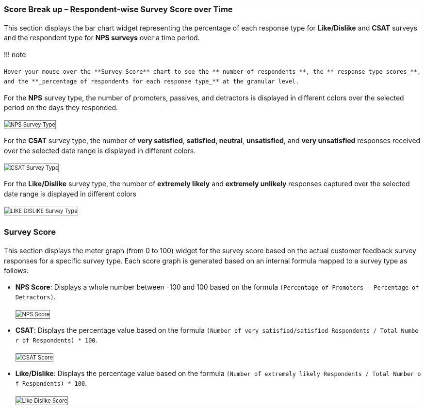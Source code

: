 
### Score Break up – Respondent-wise Survey Score over Time

This section displays the bar chart widget representing the percentage of each response type for **Like/Dislike** and **CSAT** surveys and the respondent type for **NPS surveys** over a time period.

!!! note

    Hover your mouse over the **Survey Score** chart to see the **_number of respondents_**, the **_response type scores_**, and the **_percentage of respondents for each response type_** at the granular level.


For the **NPS** survey type, the number of promoters, passives, and detractors is displayed in different colors over the selected period on the days they responded.

<img src="../images/NPS-survey-type.png" alt="NPS Survey Type" title="NPS Survey Type" style="border: 1px solid gray; zoom:80%;">



For the **CSAT** survey type, the number of **very satisfied**, **satisfied, neutral**, **unsatisfied**, and **very unsatisfied** responses received over the selected date range is displayed in different colors.


<img src="../images/CSAT-survey-type.png" alt="CSAT Survey Type" title="CSAT Survey Type" style="border: 1px solid gray; zoom:80%;">


For the **Like/Dislike** survey type, the number of **extremely likely** and **extremely unlikely** responses captured over the selected date range is displayed in different colors


<img src="../images/like-dislike-survey-type.png" alt="LIKE DISLIKE Survey Type" title="LIKE DISLIKE Survey Type" style="border: 1px solid gray; zoom:80%;">



### Survey Score

This section displays the meter graph (from 0 to 100) widget for the survey score based on the actual customer feedback survey responses for a specific survey type. Each score graph is generated based on an internal formula mapped to a survey type as follows:


* **NPS Score**: Displays a whole number between -100 and 100 based on the formula `(Percentage of Promoters - Percentage of Detractors)`.


    <img src="../images/NPS-score.png" alt="NPS Score" title="NPS Score" style="border: 1px solid gray; zoom:80%;">



* **CSAT**: Displays the percentage value based on the formula `(Number of very satisfied/satisfied Respondents / Total Number of Respondents) * 100`.

    <img src="../images/CSAT-score.png" alt="CSAT Score" title="CSAT Score" style="border: 1px solid gray; zoom:80%;">


* **Like/Dislike**: Displays the percentage value based on the formula `(Number of extremely likely Respondents / Total Number of Respondents) * 100`.

    <img src="../images/like-dislike-score.png" alt="Like Dislike Score" title="Like Dislike Score" style="border: 1px solid gray; zoom:80%;">
